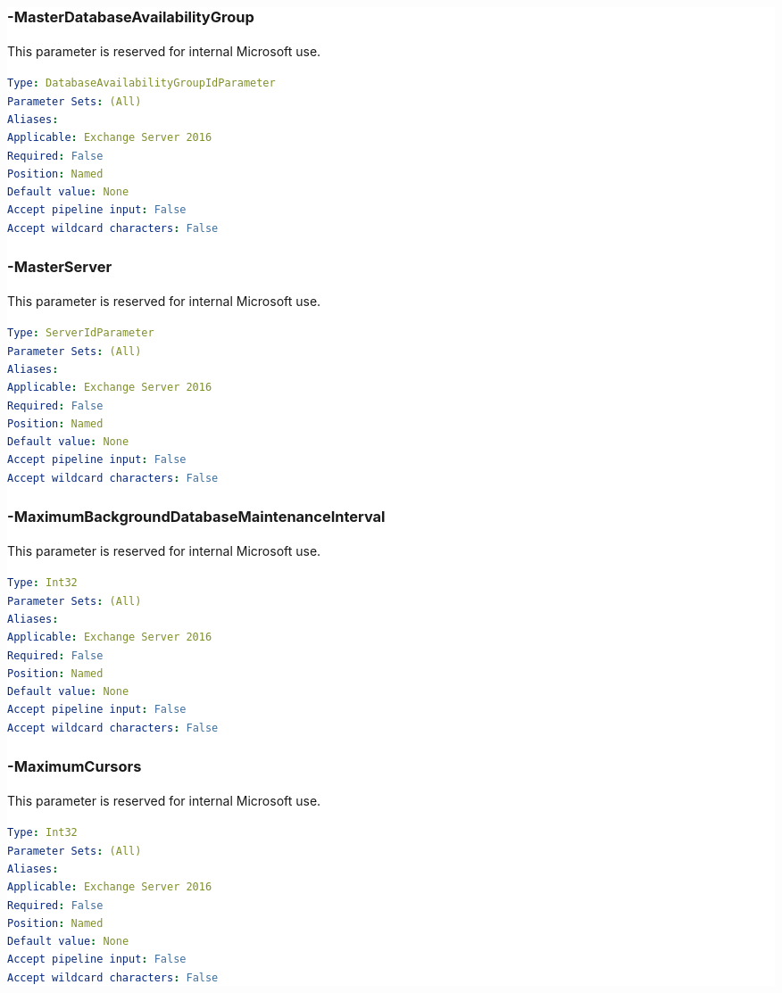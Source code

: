 ### -MasterDatabaseAvailabilityGroup
This parameter is reserved for internal Microsoft use.

```yaml
Type: DatabaseAvailabilityGroupIdParameter
Parameter Sets: (All)
Aliases:
Applicable: Exchange Server 2016
Required: False
Position: Named
Default value: None
Accept pipeline input: False
Accept wildcard characters: False
```

### -MasterServer
This parameter is reserved for internal Microsoft use.

```yaml
Type: ServerIdParameter
Parameter Sets: (All)
Aliases:
Applicable: Exchange Server 2016
Required: False
Position: Named
Default value: None
Accept pipeline input: False
Accept wildcard characters: False
```

### -MaximumBackgroundDatabaseMaintenanceInterval
This parameter is reserved for internal Microsoft use.

```yaml
Type: Int32
Parameter Sets: (All)
Aliases:
Applicable: Exchange Server 2016
Required: False
Position: Named
Default value: None
Accept pipeline input: False
Accept wildcard characters: False
```

### -MaximumCursors
This parameter is reserved for internal Microsoft use.

```yaml
Type: Int32
Parameter Sets: (All)
Aliases:
Applicable: Exchange Server 2016
Required: False
Position: Named
Default value: None
Accept pipeline input: False
Accept wildcard characters: False
```
